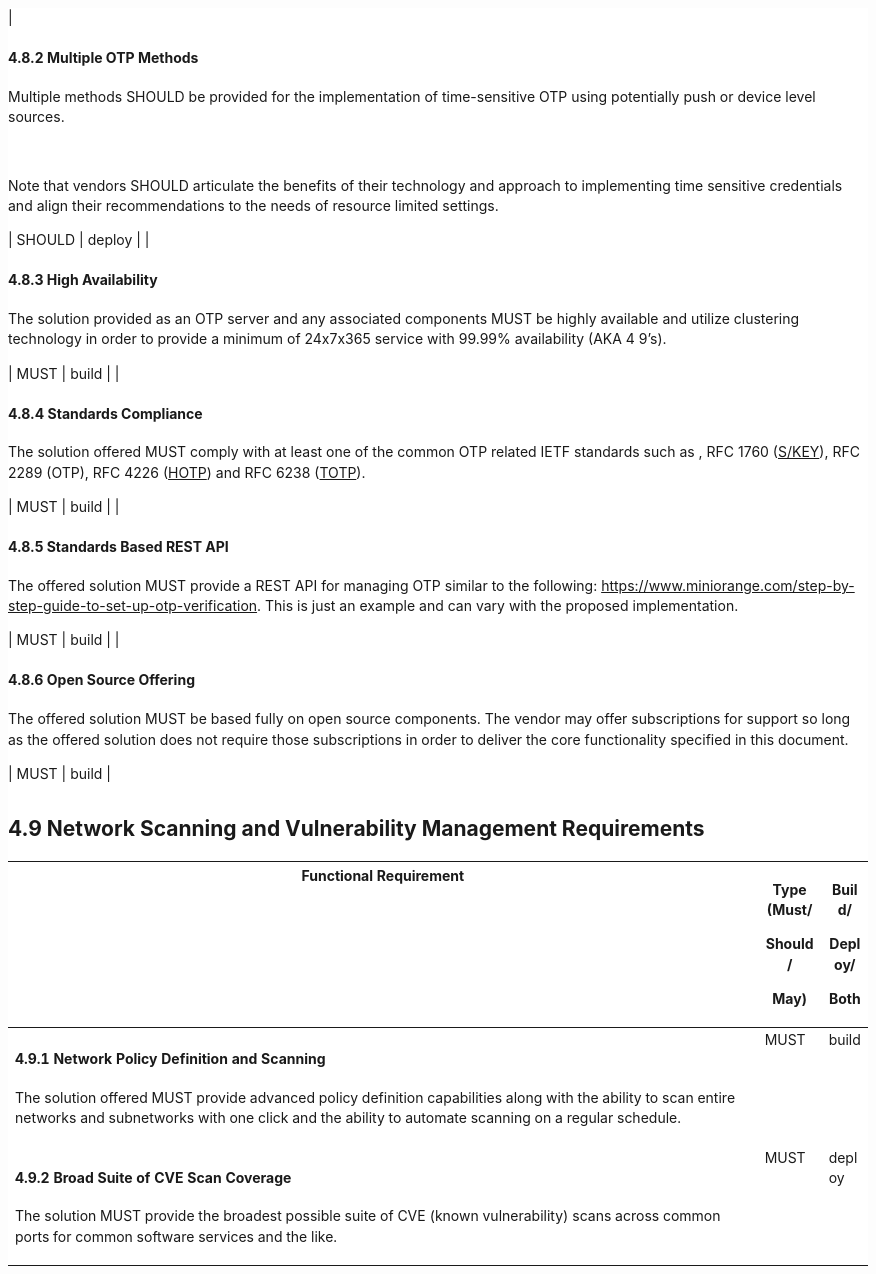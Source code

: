 | <h4>4.8.2 Multiple OTP Methods</h4><p>Multiple methods SHOULD be provided for the implementation of time-sensitive OTP using potentially push or device level sources.</p><p><br></p><p>Note that vendors SHOULD articulate the benefits of their technology and approach to implementing time sensitive credentials and align their recommendations to the needs of resource limited settings.</p>          | SHOULD                                                                                         | deploy                                                                                    |
| <h4>4.8.3 High Availability</h4><p>The solution provided as an OTP server and any associated components MUST be highly available and utilize clustering technology in order to provide a minimum of 24x7x365 service with 99.99% availability (AKA 4 9’s).</p>                                                                                                                                               | MUST                                                                                           | build                                                                                     |
| <h4>4.8.4 Standards Compliance</h4><p>The solution offered MUST comply with at least one of the common OTP related IETF standards such as , RFC 1760 (<a href="https://en.wikipedia.org/wiki/S/KEY">S/KEY</a>), RFC 2289 (OTP), RFC 4226 (<a href="https://en.wikipedia.org/wiki/HOTP">HOTP</a>) and RFC 6238 (<a href="https://en.wikipedia.org/wiki/Time-based_One-time_Password_Algorithm">TOTP</a>).</p> | MUST                                                                                           | build                                                                                     |
| <h4>4.8.5 Standards Based REST API</h4><p>The offered solution MUST provide a REST API for managing OTP similar to the following: <a href="https://www.miniorange.com/step-by-step-guide-to-set-up-otp-verification">https://www.miniorange.com/step-by-step-guide-to-set-up-otp-verification</a>. This is just an example and can vary with the proposed implementation.</p>                                | MUST                                                                                           | build                                                                                     |
| <h4>4.8.6 Open Source Offering</h4><p>The offered solution MUST be based fully on open source components. The vendor may offer subscriptions for support so long as the offered solution does not require those subscriptions in order to deliver the core functionality specified in this document.</p>                                                                                                     | MUST                                                                                           | build                                                                                     |

## 4.9 Network Scanning and Vulnerability Management Requirements

| **Functional Requirement**                                                                                                                                                                                                                                                                                                                                                                                               | <p><strong>Type (Must/</strong></p><p><strong>Should/</strong></p><p><strong>May)</strong></p> | <p><strong>Build/</strong></p><p><strong>Deploy/</strong></p><p><strong>Both</strong></p> |
| ------------------------------------------------------------------------------------------------------------------------------------------------------------------------------------------------------------------------------------------------------------------------------------------------------------------------------------------------------------------------------------------------------------------------ | ---------------------------------------------------------------------------------------------- | ----------------------------------------------------------------------------------------- |
| <h4>4.9.1 Network Policy Definition and Scanning </h4><p>The solution offered MUST provide advanced policy definition capabilities along with the ability to scan entire networks and subnetworks with one click and the ability to automate scanning on a regular schedule. </p>                                                                                                                                        | MUST                                                                                           | build                                                                                     |
| <h4>4.9.2 Broad Suite of CVE Scan Coverage</h4><p>The solution MUST provide the broadest possible suite of CVE (known vulnerability) scans across common ports for common software services and the like.</p>                                                                                                                                                                                                            | MUST                                                                                           | deploy                                                                                    |